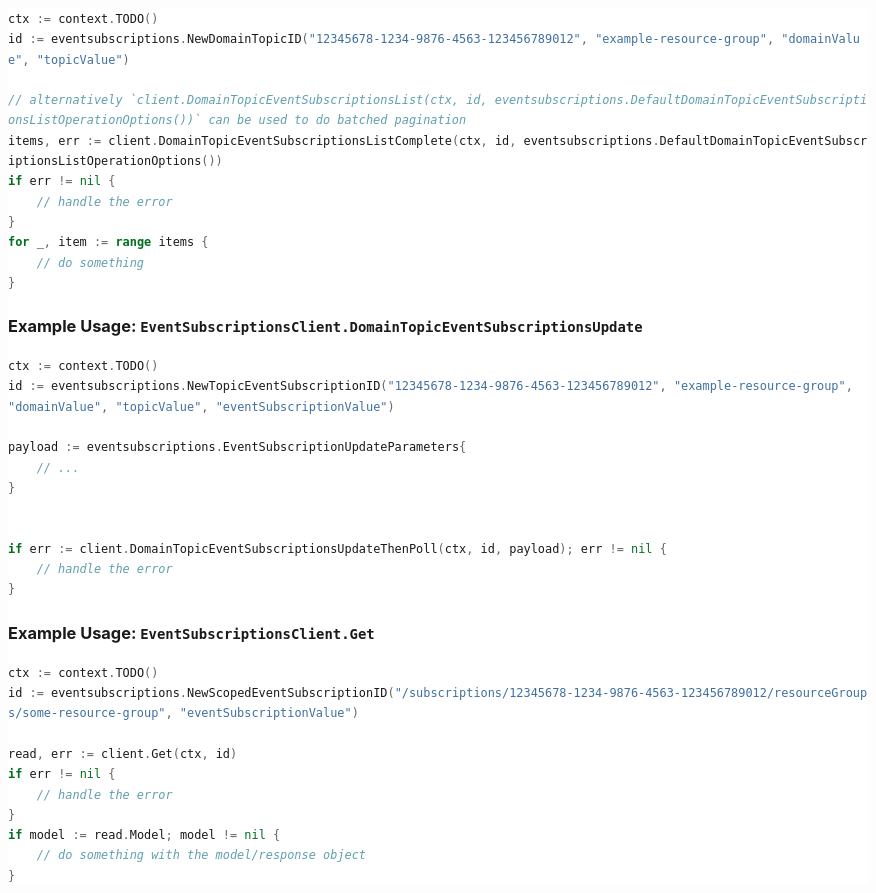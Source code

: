 ```go
ctx := context.TODO()
id := eventsubscriptions.NewDomainTopicID("12345678-1234-9876-4563-123456789012", "example-resource-group", "domainValue", "topicValue")

// alternatively `client.DomainTopicEventSubscriptionsList(ctx, id, eventsubscriptions.DefaultDomainTopicEventSubscriptionsListOperationOptions())` can be used to do batched pagination
items, err := client.DomainTopicEventSubscriptionsListComplete(ctx, id, eventsubscriptions.DefaultDomainTopicEventSubscriptionsListOperationOptions())
if err != nil {
	// handle the error
}
for _, item := range items {
	// do something
}
```


### Example Usage: `EventSubscriptionsClient.DomainTopicEventSubscriptionsUpdate`

```go
ctx := context.TODO()
id := eventsubscriptions.NewTopicEventSubscriptionID("12345678-1234-9876-4563-123456789012", "example-resource-group", "domainValue", "topicValue", "eventSubscriptionValue")

payload := eventsubscriptions.EventSubscriptionUpdateParameters{
	// ...
}


if err := client.DomainTopicEventSubscriptionsUpdateThenPoll(ctx, id, payload); err != nil {
	// handle the error
}
```


### Example Usage: `EventSubscriptionsClient.Get`

```go
ctx := context.TODO()
id := eventsubscriptions.NewScopedEventSubscriptionID("/subscriptions/12345678-1234-9876-4563-123456789012/resourceGroups/some-resource-group", "eventSubscriptionValue")

read, err := client.Get(ctx, id)
if err != nil {
	// handle the error
}
if model := read.Model; model != nil {
	// do something with the model/response object
}
```

